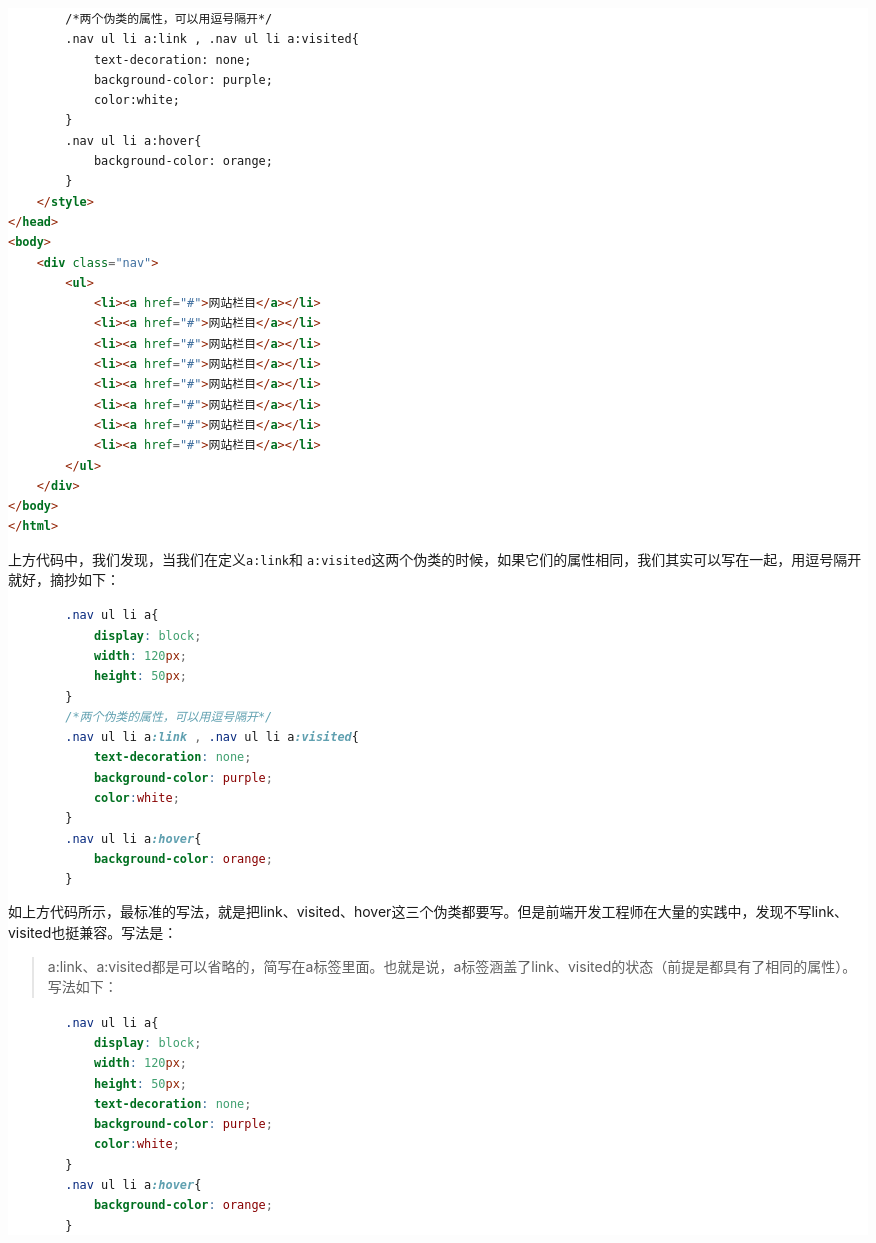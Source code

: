 ```html
		/*两个伪类的属性，可以用逗号隔开*/
		.nav ul li a:link , .nav ul li a:visited{
			text-decoration: none;
			background-color: purple;
			color:white;
		}
		.nav ul li a:hover{
			background-color: orange;
		}
	</style>
</head>
<body>
	<div class="nav">
		<ul>
			<li><a href="#">网站栏目</a></li>
			<li><a href="#">网站栏目</a></li>
			<li><a href="#">网站栏目</a></li>
			<li><a href="#">网站栏目</a></li>
			<li><a href="#">网站栏目</a></li>
			<li><a href="#">网站栏目</a></li>
			<li><a href="#">网站栏目</a></li>
			<li><a href="#">网站栏目</a></li>
		</ul>
	</div>
</body>
</html>
```

上方代码中，我们发现，当我们在定义`a:link`和 `a:visited`这两个伪类的时候，如果它们的属性相同，我们其实可以写在一起，用逗号隔开就好，摘抄如下：

```css
		.nav ul li a{
			display: block;
			width: 120px;
			height: 50px;
		}
		/*两个伪类的属性，可以用逗号隔开*/
		.nav ul li a:link , .nav ul li a:visited{
			text-decoration: none;
			background-color: purple;
			color:white;
		}
		.nav ul li a:hover{
			background-color: orange;
		}
```

如上方代码所示，最标准的写法，就是把link、visited、hover这三个伪类都要写。但是前端开发工程师在大量的实践中，发现不写link、visited也挺兼容。写法是：

> a:link、a:visited都是可以省略的，简写在a标签里面。也就是说，a标签涵盖了link、visited的状态（前提是都具有了相同的属性）。写法如下：


```css
		.nav ul li a{
			display: block;
			width: 120px;
			height: 50px;
			text-decoration: none;
			background-color: purple;
			color:white;
		}
		.nav ul li a:hover{
			background-color: orange;
		}

```
